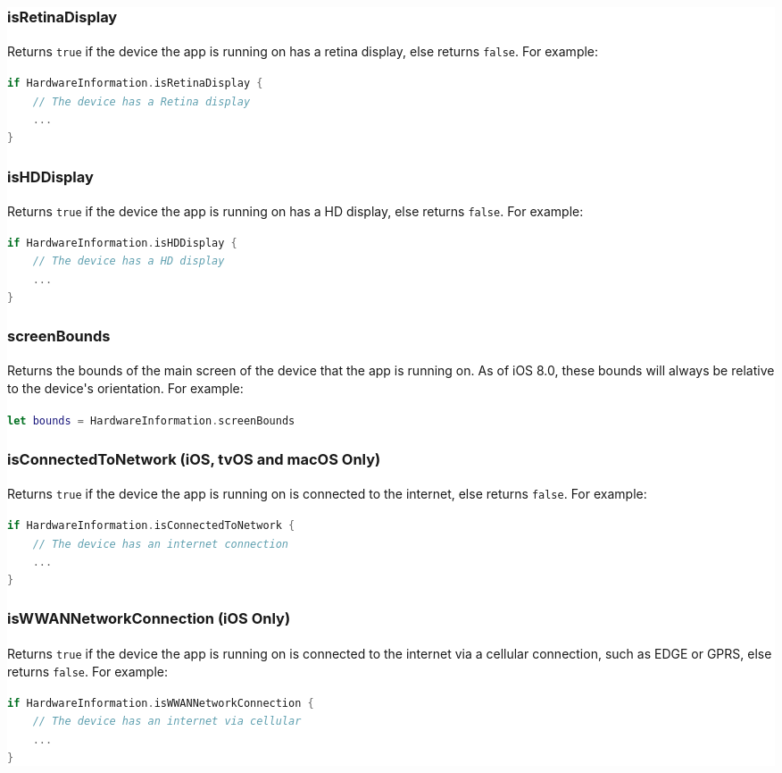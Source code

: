 ### isRetinaDisplay

Returns `true` if the device the app is running on has a retina display, else returns `false`. For example:

```swift
if HardwareInformation.isRetinaDisplay {
	// The device has a Retina display
	...
}
```

### isHDDisplay

Returns `true` if the device the app is running on has a HD display, else returns `false`. For example:

```swift
if HardwareInformation.isHDDisplay {
	// The device has a HD display
	...
}
```

### screenBounds

Returns the bounds of the main screen of the device that the app is running on. As of iOS 8.0, these bounds will always be relative to the device's orientation. For example:

```swift
let bounds = HardwareInformation.screenBounds
```

### isConnectedToNetwork (iOS, tvOS and macOS Only)

Returns `true` if the device the app is running on is connected to the internet, else returns `false`. For example:

```swift
if HardwareInformation.isConnectedToNetwork {
	// The device has an internet connection
	...
}
```

### isWWANNetworkConnection (iOS Only)

Returns `true` if the device the app is running on is connected to the internet via a cellular connection, such as EDGE or GPRS, else returns `false`. For example:

```swift
if HardwareInformation.isWWANNetworkConnection {
	// The device has an internet via cellular
	...
}
```
